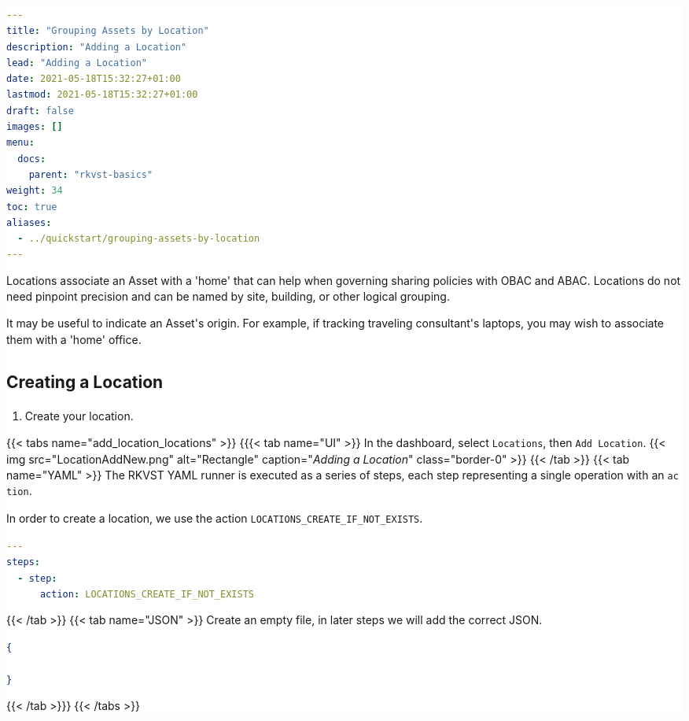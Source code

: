 ```yaml
---
title: "Grouping Assets by Location"
description: "Adding a Location"
lead: "Adding a Location"
date: 2021-05-18T15:32:27+01:00
lastmod: 2021-05-18T15:32:27+01:00
draft: false
images: []
menu:
  docs:
    parent: "rkvst-basics"
weight: 34
toc: true
aliases:
  - ../quickstart/grouping-assets-by-location
---
```


Locations associate an Asset with a 'home' that can help when governing sharing policies with OBAC and ABAC. Locations do not need pinpoint precision and can be named by site, building, or other logical grouping.

It may be useful to indicate an Asset's origin. For example, if tracking traveling consultant's laptops, you may wish to associate them with a 'home' office.


## Creating a Location

1. Create your location.


{{< tabs name="add_location_locations" >}}
{{{< tab name="UI" >}}
In the dashboard, select `Locations`, then `Add Location`.
{{< img src="LocationAddNew.png" alt="Rectangle" caption="<em>Adding a Location</em>" class="border-0" >}}
{{< /tab >}}
{{< tab name="YAML" >}}
The RKVST YAML runner is executed as a series of steps, each step representing a single operation with an `action`.

In order to create a location, we use the action `LOCATIONS_CREATE_IF_NOT_EXISTS`.
 
```yaml
---
steps:
  - step:
      action: LOCATIONS_CREATE_IF_NOT_EXISTS
```
{{< /tab >}}
{{< tab name="JSON" >}}
Create an empty file, in later steps we will add the correct JSON.
```json
{

}
```
{{< /tab >}}}
{{< /tabs >}}
